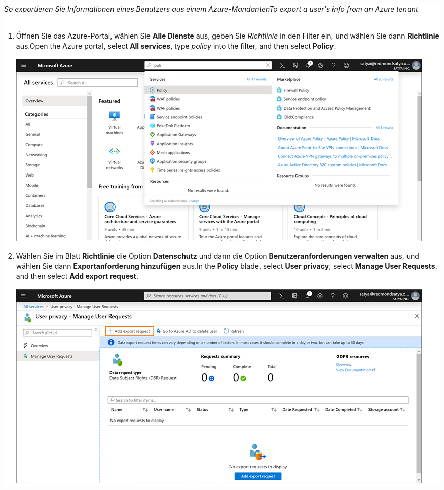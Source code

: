 ###### <a name="to-export-a-users-info-from-an-azure-tenant"></a><span data-ttu-id="96d9c-315">So exportieren Sie Informationen eines Benutzers aus einem Azure-Mandanten</span><span class="sxs-lookup"><span data-stu-id="96d9c-315">To export a user's info from an Azure tenant</span></span>

1. <span data-ttu-id="96d9c-316">Öffnen Sie das Azure-Portal, wählen Sie **Alle Dienste** aus, geben Sie *Richtlinie* in den Filter ein, und wählen Sie dann **Richtlinie** aus.</span><span class="sxs-lookup"><span data-stu-id="96d9c-316">Open the Azure portal, select **All services**, type *policy* into the filter, and then select **Policy**.</span></span>

     ![<span data-ttu-id="96d9c-317">Alle Dienste filtern</span><span class="sxs-lookup"><span data-stu-id="96d9c-317">All services filter</span></span> ](../media/gdpr-azure-dsr-azure-policy.png)

2. <span data-ttu-id="96d9c-318">Wählen Sie im Blatt **Richtlinie** die Option **Datenschutz** und dann die Option **Benutzeranforderungen verwalten** aus, und wählen Sie dann **Exportanforderung hinzufügen** aus.</span><span class="sxs-lookup"><span data-stu-id="96d9c-318">In the **Policy** blade, select **User privacy**, select **Manage User Requests**, and then select **Add export request**.</span></span>

    ![<span data-ttu-id="96d9c-319">Exportanforderung hinzufügen</span><span class="sxs-lookup"><span data-stu-id="96d9c-319">Add export request</span></span> ](../media/gdpr-azure-dsr-azure-add-export-request.png)
